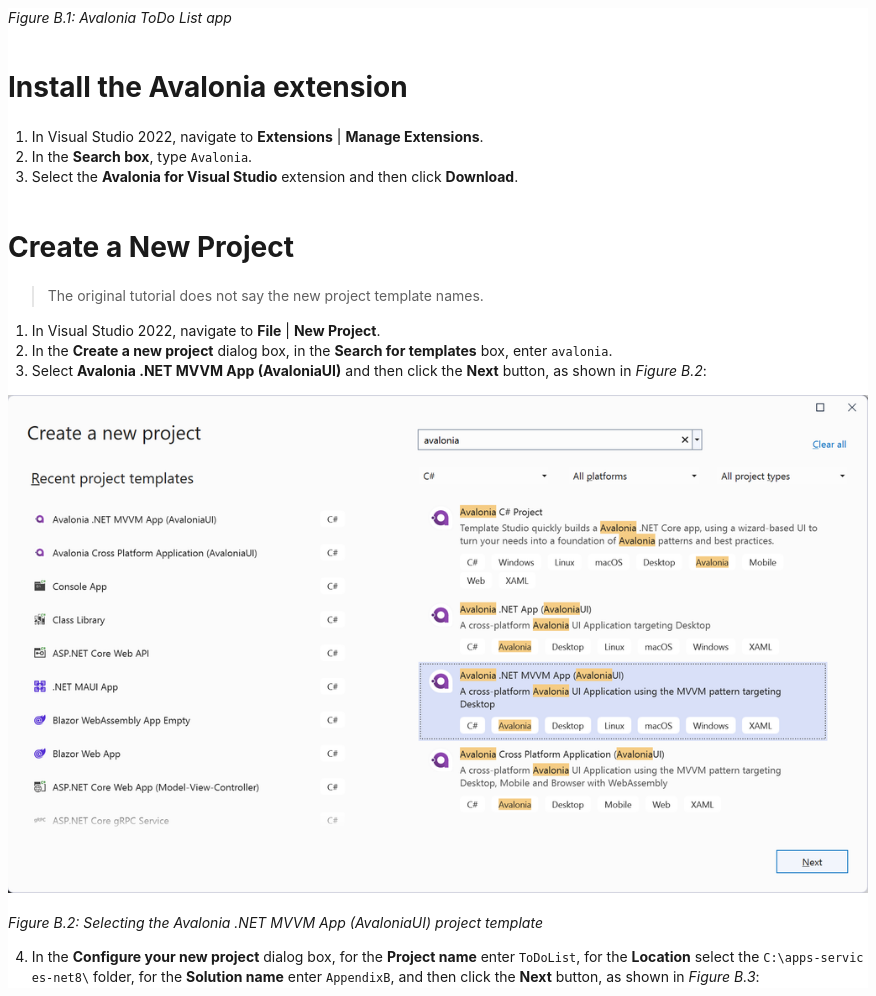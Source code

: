 *Figure B.1: Avalonia ToDo List app*

# Install the Avalonia extension

1. In Visual Studio 2022, navigate to **Extensions** | **Manage Extensions**.
2. In the **Search box**, type `Avalonia`.
3. Select the **Avalonia for Visual Studio** extension and then click **Download**.

# Create a New Project

> The original tutorial does not say the new project template names.

1. In Visual Studio 2022, navigate to **File** | **New Project**.
2. In the **Create a new project** dialog box, in the **Search for templates** box, enter `avalonia`.
3. Select **Avalonia .NET MVVM App (AvaloniaUI)** and then click the **Next** button, as shown in *Figure B.2*:

![Selecting the Avalonia .NET MVVM App (AvaloniaUI) project template](avalonia/avalonia-todo-02.png)

*Figure B.2: Selecting the Avalonia .NET MVVM App (AvaloniaUI) project template*

4. In the **Configure your new project** dialog box, for the **Project name** enter `ToDoList`, for the **Location** select the `C:\apps-services-net8\` folder, for the **Solution name** enter `AppendixB`, and then click the **Next** button, as shown in *Figure B.3*:
